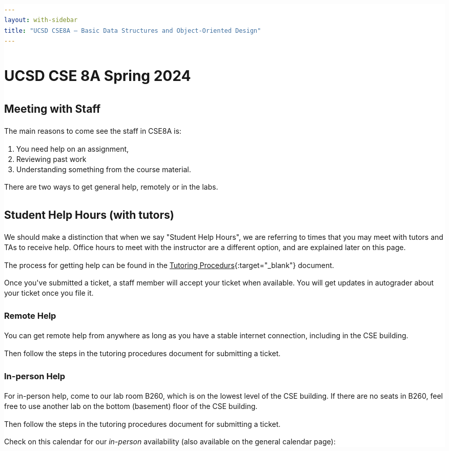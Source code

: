 ```yaml
---
layout: with-sidebar
title: "UCSD CSE8A – Basic Data Structures and Object-Oriented Design"
---
```

# UCSD CSE 8A Spring 2024

## Meeting with Staff

The main reasons to come see the staff in CSE8A is:

1. You need help on an assignment, 
2. Reviewing past work
3. Understanding something from the course material.

There are two ways to get general help, remotely or in the labs. 

## Student Help Hours (with tutors)
We should make a distinction that when we say "Student Help Hours", we are referring to times 
that you may meet with tutors and TAs to receive help. Office hours to meet with the instructor
are a different option, and are explained later on this page. 

The process for getting help can be found in the
[Tutoring Procedurs](https://docs.google.com/document/d/1mnOIYC6XQ6J0OWPsuMIWT5I6KG6Zy_I6n_0oqxIA9rs/edit?usp=sharing){:target="_blank"} document.

Once you've submitted a ticket, a staff member will accept your ticket when available. You will get 
updates in autograder about your ticket once you file it.

### Remote Help

You can get remote help from anywhere as long as you have a stable internet connection, including in the CSE building.

Then follow the steps in the tutoring procedures document for submitting a ticket.

<iframe src="https://calendar.google.com/calendar/embed?src=c_0c361e5ec66b0641864db12d3f8f33e11d80b584116fbc59dc215937edd7cfdd%40group.calendar.google.com&ctz=America%2FLos_Angeles" style="border: 0" width="800" height="600" frameborder="0" scrolling="no"></iframe>

### In-person Help

For in-person help, come to our lab room B260, which is on the lowest level of the CSE building. If there are no seats in B260, feel free to use another lab on the bottom (basement) floor of the CSE building.

Then follow the steps in the tutoring procedures document for submitting a ticket.

Check on this calendar for our *in-person* availability (also available on the general calendar
page):

<iframe src="https://calendar.google.com/calendar/embed?src=c_791ab55c8895162fe646d3e1bae9f3f7d02bda00a0d032ddb0c8ac488c8d59b1%40group.calendar.google.com&ctz=America%2FLos_Angeles" style="border: 0" width="800" height="600" frameborder="0" scrolling="no"></iframe>
